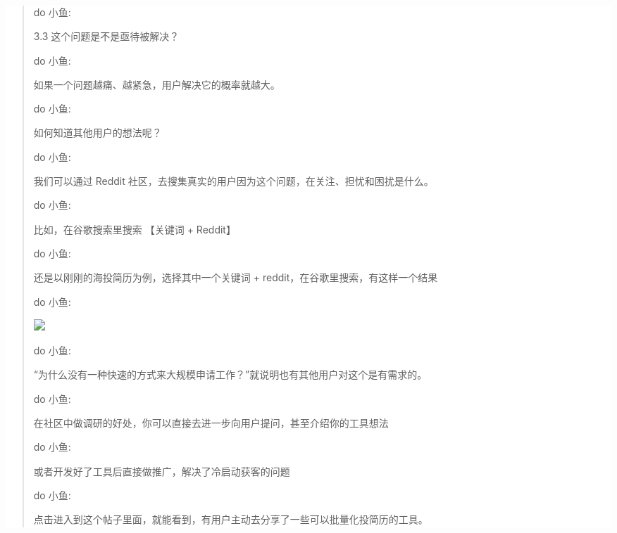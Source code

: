 > do 小鱼:
>
> 3.3 这个问题是不是亟待被解决？
>
> 
>
> do 小鱼:
>
> 如果一个问题越痛、越紧急，用户解决它的概率就越大。
>
> 
>
> do 小鱼:
>
> 如何知道其他用户的想法呢？
>
> 
>
> do 小鱼:
>
> 我们可以通过 Reddit 社区，去搜集真实的用户因为这个问题，在关注、担忧和困扰是什么。
>
> 
>
> do 小鱼:
>
> 比如，在谷歌搜索里搜索 【关键词 + Reddit】
>
> 
>
> do 小鱼:
>
> 还是以刚刚的海投简历为例，选择其中一个关键词 + reddit，在谷歌里搜索，有这样一个结果
>
> 
>
> do 小鱼:
>
> ![](https://cdn.mundane.ink/202409111132484.jpg)
>
> 
>
> do 小鱼:
>
> “为什么没有一种快速的方式来大规模申请工作？”就说明也有其他用户对这个是有需求的。
>
> 
>
> do 小鱼:
>
> 在社区中做调研的好处，你可以直接去进一步向用户提问，甚至介绍你的工具想法
>
> 
>
> do 小鱼:
>
> 或者开发好了工具后直接做推广，解决了冷启动获客的问题
>
> 
>
> do 小鱼:
>
> 点击进入到这个帖子里面，就能看到，有用户主动去分享了一些可以批量化投简历的工具。
>